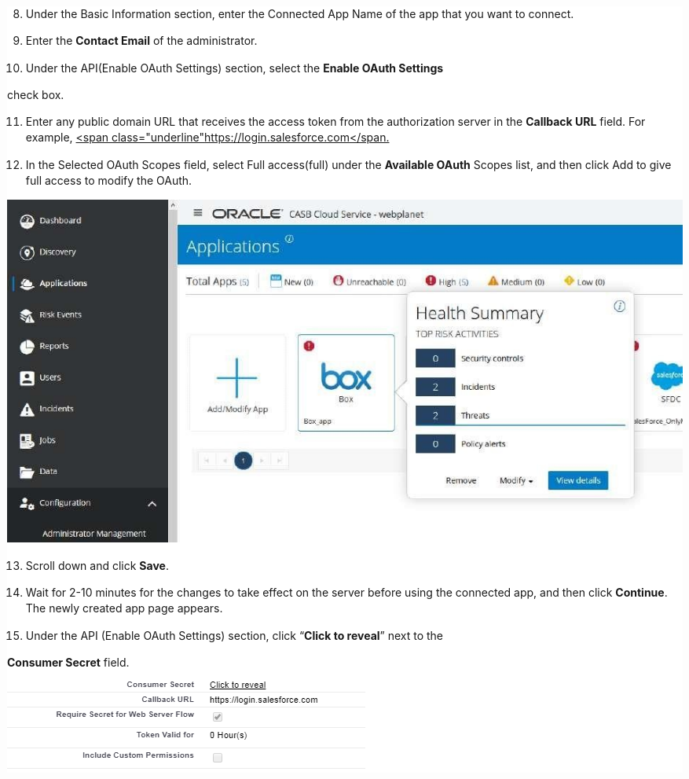 8.  Under the Basic Information section, enter the Connected App Name of
    the app that you want to connect.

9.  Enter the **Contact Email** of the administrator.

10. Under the API(Enable OAuth Settings) section, select the **Enable
    OAuth Settings**

 check box.

11. Enter any public domain URL that receives the access token from the
    authorization server in the **Callback URL** field. For example,
    [<span class="underline"https://login.salesforce.com</span.](https://login.salesforce.com/)

12. In the Selected OAuth Scopes field, select Full access(full) under
    the **Available OAuth** Scopes list, and then click Add to give full
    access to modify the OAuth.

![](./media/image79.jpeg)

13. Scroll down and click **Save**.

14. Wait for 2-10 minutes for the changes to take effect on the server
    before using the connected app, and then click **Continue**. The
    newly created app page appears.

15. Under the API (Enable OAuth Settings) section, click “**Click to
    reveal**” next to the

 **Consumer Secret** field.

![](./media/image80.png)
